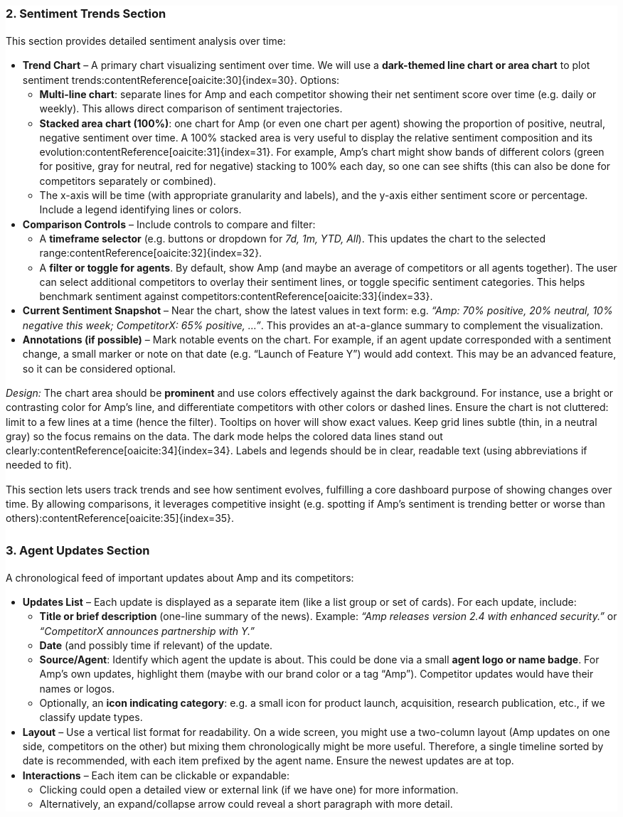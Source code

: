 ### **2. Sentiment Trends Section**

This section provides detailed sentiment analysis over time:

- **Trend Chart** – A primary chart visualizing sentiment over time. We will use a **dark-themed line chart or area chart** to plot sentiment trends:contentReference[oaicite:30]{index=30}. Options:
  - **Multi-line chart**: separate lines for Amp and each competitor showing their net sentiment score over time (e.g. daily or weekly). This allows direct comparison of sentiment trajectories.
  - **Stacked area chart (100%)**: one chart for Amp (or even one chart per agent) showing the proportion of positive, neutral, negative sentiment over time. A 100% stacked area is very useful to display the relative sentiment composition and its evolution:contentReference[oaicite:31]{index=31}. For example, Amp’s chart might show bands of different colors (green for positive, gray for neutral, red for negative) stacking to 100% each day, so one can see shifts (this can also be done for competitors separately or combined).
  - The x-axis will be time (with appropriate granularity and labels), and the y-axis either sentiment score or percentage. Include a legend identifying lines or colors.
- **Comparison Controls** – Include controls to compare and filter:
  - A **timeframe selector** (e.g. buttons or dropdown for _7d, 1m, YTD, All_). This updates the chart to the selected range:contentReference[oaicite:32]{index=32}.
  - A **filter or toggle for agents**. By default, show Amp (and maybe an average of competitors or all agents together). The user can select additional competitors to overlay their sentiment lines, or toggle specific sentiment categories. This helps benchmark sentiment against competitors:contentReference[oaicite:33]{index=33}.
- **Current Sentiment Snapshot** – Near the chart, show the latest values in text form: e.g. _“Amp: 70% positive, 20% neutral, 10% negative this week; CompetitorX: 65% positive, …”_. This provides an at-a-glance summary to complement the visualization.
- **Annotations (if possible)** – Mark notable events on the chart. For example, if an agent update corresponded with a sentiment change, a small marker or note on that date (e.g. “Launch of Feature Y”) would add context. This may be an advanced feature, so it can be considered optional.

_Design:_ The chart area should be **prominent** and use colors effectively against the dark background. For instance, use a bright or contrasting color for Amp’s line, and differentiate competitors with other colors or dashed lines. Ensure the chart is not cluttered: limit to a few lines at a time (hence the filter). Tooltips on hover will show exact values. Keep grid lines subtle (thin, in a neutral gray) so the focus remains on the data. The dark mode helps the colored data lines stand out clearly:contentReference[oaicite:34]{index=34}. Labels and legends should be in clear, readable text (using abbreviations if needed to fit).

This section lets users track trends and see how sentiment evolves, fulfilling a core dashboard purpose of showing changes over time. By allowing comparisons, it leverages competitive insight (e.g. spotting if Amp’s sentiment is trending better or worse than others):contentReference[oaicite:35]{index=35}.

### **3. Agent Updates Section**

A chronological feed of important updates about Amp and its competitors:

- **Updates List** – Each update is displayed as a separate item (like a list group or set of cards). For each update, include:
  - **Title or brief description** (one-line summary of the news). Example: _“Amp releases version 2.4 with enhanced security.”_ or _“CompetitorX announces partnership with Y.”_
  - **Date** (and possibly time if relevant) of the update.
  - **Source/Agent**: Identify which agent the update is about. This could be done via a small **agent logo or name badge**. For Amp’s own updates, highlight them (maybe with our brand color or a tag “Amp”). Competitor updates would have their names or logos.
  - Optionally, an **icon indicating category**: e.g. a small icon for product launch, acquisition, research publication, etc., if we classify update types.
- **Layout** – Use a vertical list format for readability. On a wide screen, you might use a two-column layout (Amp updates on one side, competitors on the other) but mixing them chronologically might be more useful. Therefore, a single timeline sorted by date is recommended, with each item prefixed by the agent name. Ensure the newest updates are at top.
- **Interactions** – Each item can be clickable or expandable:
  - Clicking could open a detailed view or external link (if we have one) for more information.
  - Alternatively, an expand/collapse arrow could reveal a short paragraph with more detail.
